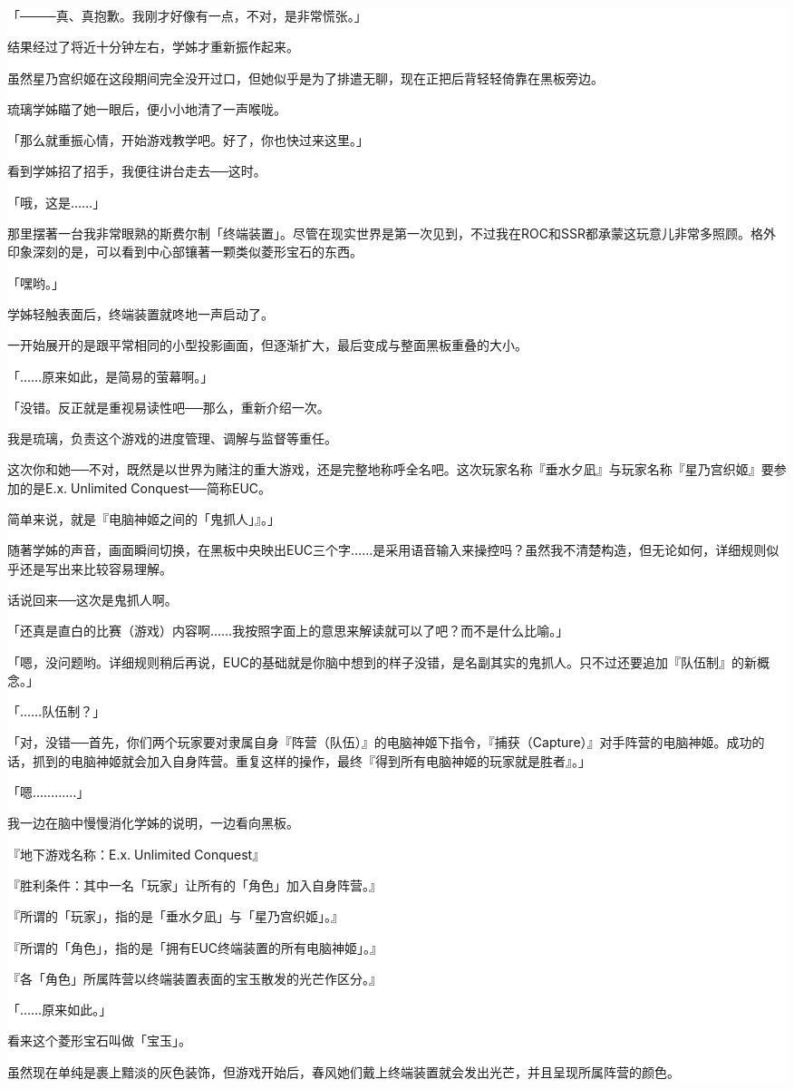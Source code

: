 「────真、真抱歉。我刚才好像有一点，不对，是非常慌张。」

结果经过了将近十分钟左右，学姊才重新振作起来。

虽然星乃宫织姬在这段期间完全没开过口，但她似乎是为了排遣无聊，现在正把后背轻轻倚靠在黑板旁边。

琉璃学姊瞄了她一眼后，便小小地清了一声喉咙。

「那么就重振心情，开始游戏教学吧。好了，你也快过来这里。」

看到学姊招了招手，我便往讲台走去──这时。

「哦，这是……」

那里摆著一台我非常眼熟的斯费尔制「终端装置」。尽管在现实世界是第一次见到，不过我在ROC和SSR都承蒙这玩意儿非常多照顾。格外印象深刻的是，可以看到中心部镶著一颗类似菱形宝石的东西。

「嘿哟。」

学姊轻触表面后，终端装置就咚地一声启动了。

一开始展开的是跟平常相同的小型投影画面，但逐渐扩大，最后变成与整面黑板重叠的大小。

「……原来如此，是简易的萤幕啊。」

「没错。反正就是重视易读性吧──那么，重新介绍一次。

我是琉璃，负责这个游戏的进度管理、调解与监督等重任。

这次你和她──不对，既然是以世界为赌注的重大游戏，还是完整地称呼全名吧。这次玩家名称『垂水夕凪』与玩家名称『星乃宫织姬』要参加的是E.x. Unlimited Conquest──简称EUC。

简单来说，就是『电脑神姬之间的「鬼抓人」』。」

随著学姊的声音，画面瞬间切换，在黑板中央映出EUC三个字……是采用语音输入来操控吗？虽然我不清楚构造，但无论如何，详细规则似乎还是写出来比较容易理解。

话说回来──这次是鬼抓人啊。

「还真是直白的比赛（游戏）内容啊……我按照字面上的意思来解读就可以了吧？而不是什么比喻。」

「嗯，没问题哟。详细规则稍后再说，EUC的基础就是你脑中想到的样子没错，是名副其实的鬼抓人。只不过还要追加『队伍制』的新概念。」

「……队伍制？」

「对，没错──首先，你们两个玩家要对隶属自身『阵营（队伍）』的电脑神姬下指令，『捕获（Capture）』对手阵营的电脑神姬。成功的话，抓到的电脑神姬就会加入自身阵营。重复这样的操作，最终『得到所有电脑神姬的玩家就是胜者』。」

「嗯…………」

我一边在脑中慢慢消化学姊的说明，一边看向黑板。

『地下游戏名称：E.x. Unlimited Conquest』

『胜利条件：其中一名「玩家」让所有的「角色」加入自身阵营。』

『所谓的「玩家」，指的是「垂水夕凪」与「星乃宫织姬」。』

『所谓的「角色」，指的是「拥有EUC终端装置的所有电脑神姬」。』

『各「角色」所属阵营以终端装置表面的宝玉散发的光芒作区分。』

「……原来如此。」

看来这个菱形宝石叫做「宝玉」。

虽然现在单纯是裹上黯淡的灰色装饰，但游戏开始后，春风她们戴上终端装置就会发出光芒，并且呈现所属阵营的颜色。
